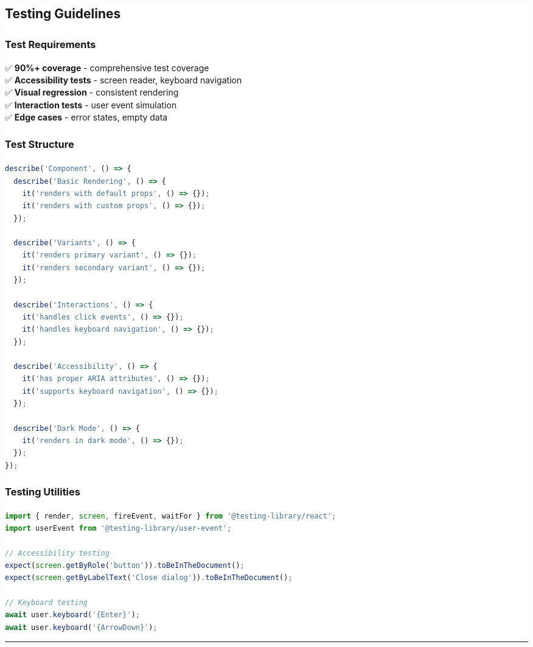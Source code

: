 
## Testing Guidelines

### Test Requirements
✅ **90%+ coverage** - comprehensive test coverage  
✅ **Accessibility tests** - screen reader, keyboard navigation  
✅ **Visual regression** - consistent rendering  
✅ **Interaction tests** - user event simulation  
✅ **Edge cases** - error states, empty data  

### Test Structure
```typescript
describe('Component', () => {
  describe('Basic Rendering', () => {
    it('renders with default props', () => {});
    it('renders with custom props', () => {});
  });
  
  describe('Variants', () => {
    it('renders primary variant', () => {});
    it('renders secondary variant', () => {});  
  });
  
  describe('Interactions', () => {
    it('handles click events', () => {});
    it('handles keyboard navigation', () => {});
  });
  
  describe('Accessibility', () => {
    it('has proper ARIA attributes', () => {});
    it('supports keyboard navigation', () => {});
  });
  
  describe('Dark Mode', () => {
    it('renders in dark mode', () => {});
  });
});
```

### Testing Utilities
```typescript
import { render, screen, fireEvent, waitFor } from '@testing-library/react';
import userEvent from '@testing-library/user-event';

// Accessibility testing
expect(screen.getByRole('button')).toBeInTheDocument();
expect(screen.getByLabelText('Close dialog')).toBeInTheDocument();

// Keyboard testing  
await user.keyboard('{Enter}');
await user.keyboard('{ArrowDown}');
```

---